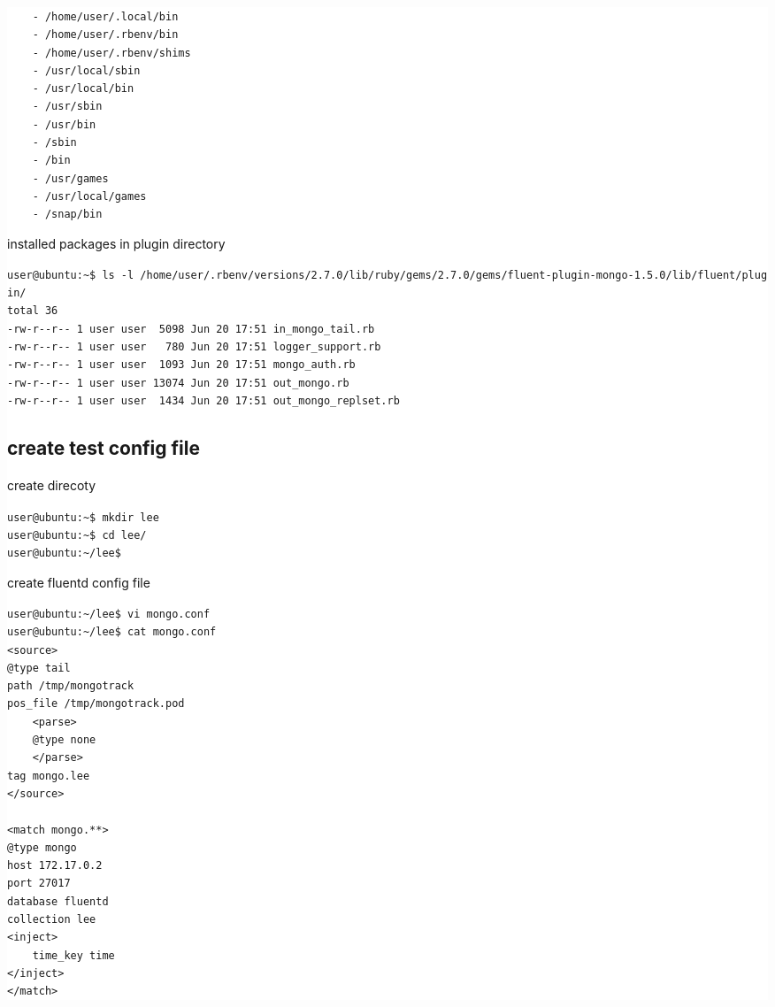 		- /home/user/.local/bin
		- /home/user/.rbenv/bin
		- /home/user/.rbenv/shims
		- /usr/local/sbin
		- /usr/local/bin
		- /usr/sbin
		- /usr/bin
		- /sbin
		- /bin
		- /usr/games
		- /usr/local/games
		- /snap/bin

installed packages in plugin directory  

	user@ubuntu:~$ ls -l /home/user/.rbenv/versions/2.7.0/lib/ruby/gems/2.7.0/gems/fluent-plugin-mongo-1.5.0/lib/fluent/plugin/
	total 36
	-rw-r--r-- 1 user user  5098 Jun 20 17:51 in_mongo_tail.rb
	-rw-r--r-- 1 user user   780 Jun 20 17:51 logger_support.rb
	-rw-r--r-- 1 user user  1093 Jun 20 17:51 mongo_auth.rb
	-rw-r--r-- 1 user user 13074 Jun 20 17:51 out_mongo.rb
	-rw-r--r-- 1 user user  1434 Jun 20 17:51 out_mongo_replset.rb


## create test config file   

create direcoty  

	user@ubuntu:~$ mkdir lee
	user@ubuntu:~$ cd lee/
	user@ubuntu:~/lee$


create fluentd config file  

	user@ubuntu:~/lee$ vi mongo.conf
	user@ubuntu:~/lee$ cat mongo.conf
	<source>
	@type tail
	path /tmp/mongotrack
	pos_file /tmp/mongotrack.pod
		<parse>
		@type none
		</parse>
	tag mongo.lee
	</source>

	<match mongo.**>
	@type mongo
	host 172.17.0.2
	port 27017
	database fluentd
	collection lee
	<inject>
		time_key time
	</inject>
	</match>
